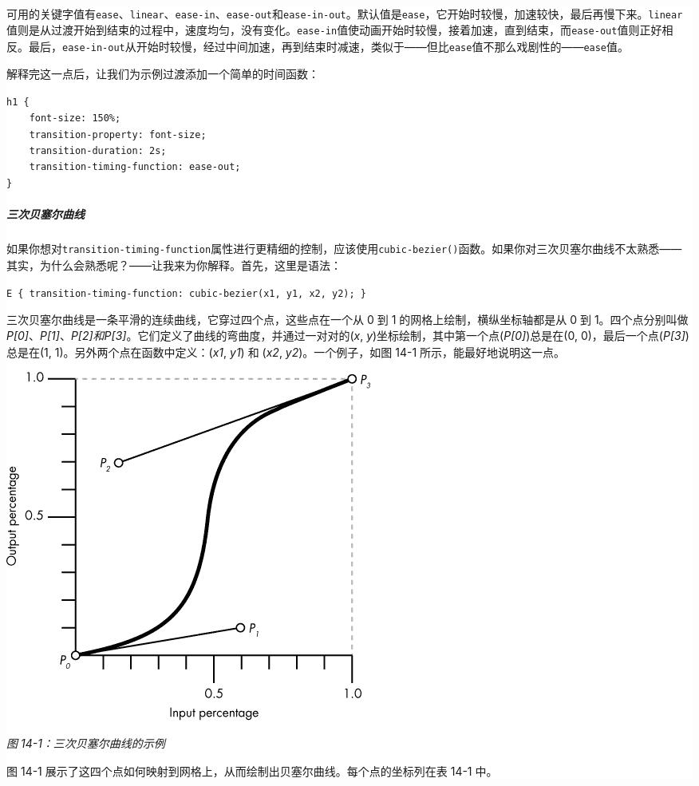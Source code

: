 可用的关键字值有`ease`、`linear`、`ease-in`、`ease-out`和`ease-in-out`。默认值是`ease`，它开始时较慢，加速较快，最后再慢下来。`linear`值则是从过渡开始到结束的过程中，速度均匀，没有变化。`ease-in`值使动画开始时较慢，接着加速，直到结束，而`ease-out`值则正好相反。最后，`ease-in-out`从开始时较慢，经过中间加速，再到结束时减速，类似于——但比`ease`值不那么戏剧性的——`ease`值。

解释完这一点后，让我们为示例过渡添加一个简单的时间函数：

```
h1 {
    font-size: 150%;
    transition-property: font-size;
    transition-duration: 2s;
    transition-timing-function: ease-out;
}
```

##### **三次贝塞尔曲线**

如果你想对`transition-timing-function`属性进行更精细的控制，应该使用`cubic-bezier()`函数。如果你对三次贝塞尔曲线不太熟悉——其实，为什么会熟悉呢？——让我来为你解释。首先，这里是语法：

```
E { transition-timing-function: cubic-bezier(x1, y1, x2, y2); }
```

三次贝塞尔曲线是一条平滑的连续曲线，它穿过四个点，这些点在一个从 0 到 1 的网格上绘制，横纵坐标轴都是从 0 到 1。四个点分别叫做*P[0]*、*P[1]*、*P[2]*和*P[3]*。它们定义了曲线的弯曲度，并通过一对对的(*x*, *y*)坐标绘制，其中第一个点(*P[0]*)总是在(0, 0)，最后一个点(*P[3]*)总是在(1, 1)。另外两个点在函数中定义：(*x1*, *y1*) 和 (*x2*, *y2*)。一个例子，如图 14-1 所示，能最好地说明这一点。

![Image](img/f14-01.jpg)

*图 14-1：三次贝塞尔曲线的示例*

图 14-1 展示了这四个点如何映射到网格上，从而绘制出贝塞尔曲线。每个点的坐标列在表 14-1 中。
